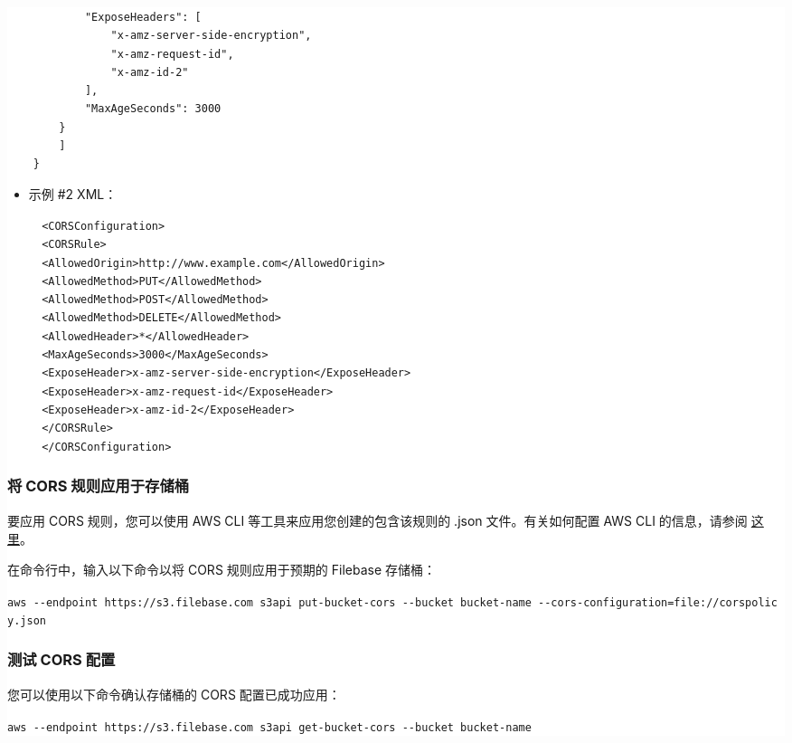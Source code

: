 		        "ExposeHeaders": [
		            "x-amz-server-side-encryption",
		            "x-amz-request-id",
		            "x-amz-id-2"
		        ],
		        "MaxAgeSeconds": 3000
		    }
		    ]
		}
- 示例 #2 XML：

		<CORSConfiguration>
		<CORSRule>
		<AllowedOrigin>http://www.example.com</AllowedOrigin>
		<AllowedMethod>PUT</AllowedMethod>
		<AllowedMethod>POST</AllowedMethod>
		<AllowedMethod>DELETE</AllowedMethod>
		<AllowedHeader>*</AllowedHeader>
		<MaxAgeSeconds>3000</MaxAgeSeconds>
		<ExposeHeader>x-amz-server-side-encryption</ExposeHeader>
		<ExposeHeader>x-amz-request-id</ExposeHeader>
		<ExposeHeader>x-amz-id-2</ExposeHeader>
		</CORSRule>
		</CORSConfiguration>

### 将 CORS 规则应用于存储桶
要应用 CORS 规则，您可以使用 AWS CLI 等工具来应用您创建的包含该规则的 .json 文件。有关如何配置 AWS CLI 的信息，请参阅 [这里](https://docs.filebase.com/client-configurations/aws-cli)。

在命令行中，输入以下命令以将 CORS 规则应用于预期的 Filebase 存储桶：

	aws --endpoint https://s3.filebase.com s3api put-bucket-cors --bucket bucket-name --cors-configuration=file://corspolicy.json
### 测试 CORS 配置
您可以使用以下命令确认存储桶的 CORS 配置已成功应用：

	aws --endpoint https://s3.filebase.com s3api get-bucket-cors --bucket bucket-name

